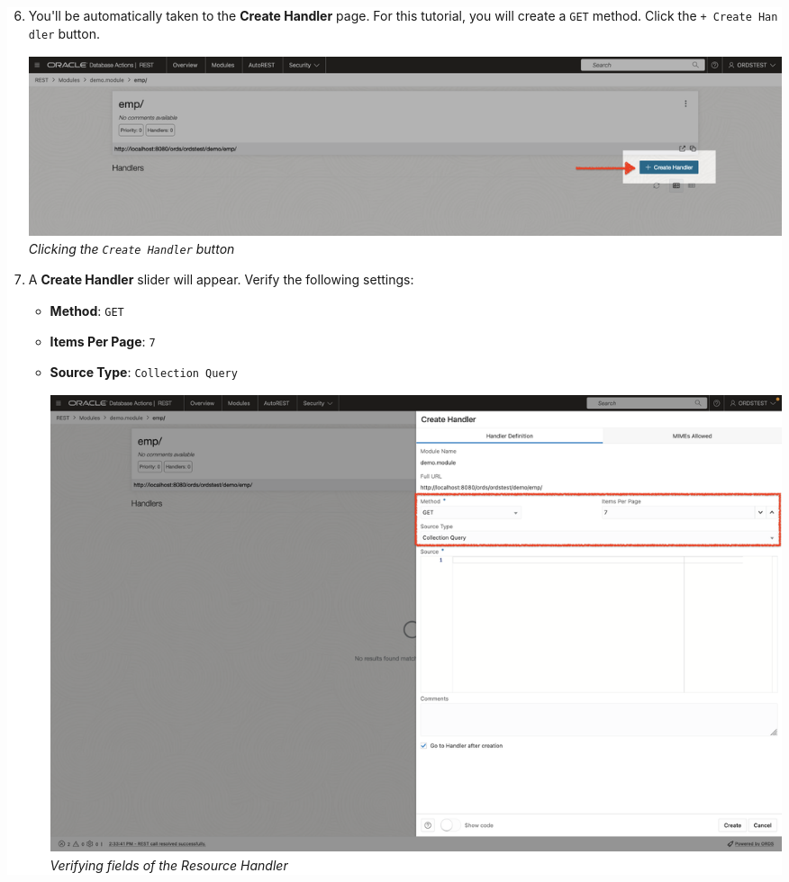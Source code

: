 6. You'll be automatically taken to the **Create Handler** page. For this tutorial, you will create a `GET` method. Click the `+ Create Handler` button.

   ![clicking-create-handler-button](./ordsQuickStartGuideImages/clicking-create-handler-button.png)
   *Clicking the `Create Handler` button*

7. A **Create Handler** slider will appear. Verify the following settings:

   * **Method**: `GET`
   * **Items Per Page**: `7`
   * **Source Type**: `Collection Query`

     ![entering-initial-fields-in-handler-slider](./ordsQuickStartGuideImages/entering-initial-fields-in-handler-slider.png)
     *Verifying fields of the Resource Handler*
